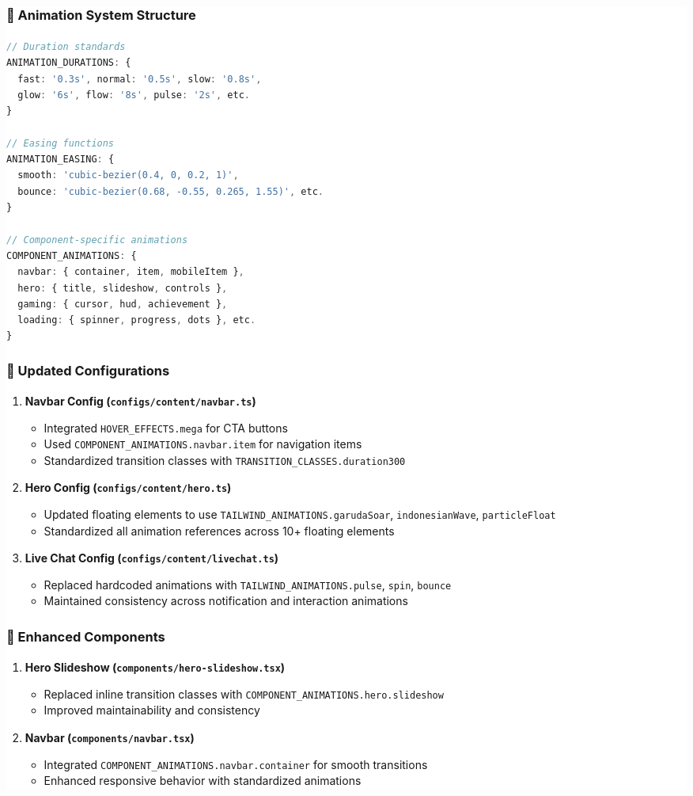 ### 📝 Animation System Structure

```typescript
// Duration standards
ANIMATION_DURATIONS: {
  fast: '0.3s', normal: '0.5s', slow: '0.8s',
  glow: '6s', flow: '8s', pulse: '2s', etc.
}

// Easing functions
ANIMATION_EASING: {
  smooth: 'cubic-bezier(0.4, 0, 0.2, 1)',
  bounce: 'cubic-bezier(0.68, -0.55, 0.265, 1.55)', etc.
}

// Component-specific animations
COMPONENT_ANIMATIONS: {
  navbar: { container, item, mobileItem },
  hero: { title, slideshow, controls },
  gaming: { cursor, hud, achievement },
  loading: { spinner, progress, dots }, etc.
}
```

### 🔧 Updated Configurations

1. **Navbar Config (`configs/content/navbar.ts`)**

   - Integrated `HOVER_EFFECTS.mega` for CTA buttons
   - Used `COMPONENT_ANIMATIONS.navbar.item` for navigation items
   - Standardized transition classes with `TRANSITION_CLASSES.duration300`

2. **Hero Config (`configs/content/hero.ts`)**

   - Updated floating elements to use `TAILWIND_ANIMATIONS.garudaSoar`,
     `indonesianWave`, `particleFloat`
   - Standardized all animation references across 10+ floating elements

3. **Live Chat Config (`configs/content/livechat.ts`)**
   - Replaced hardcoded animations with `TAILWIND_ANIMATIONS.pulse`, `spin`,
     `bounce`
   - Maintained consistency across notification and interaction animations

### 🎨 Enhanced Components

1. **Hero Slideshow (`components/hero-slideshow.tsx`)**

   - Replaced inline transition classes with
     `COMPONENT_ANIMATIONS.hero.slideshow`
   - Improved maintainability and consistency

2. **Navbar (`components/navbar.tsx`)**
   - Integrated `COMPONENT_ANIMATIONS.navbar.container` for smooth transitions
   - Enhanced responsive behavior with standardized animations
